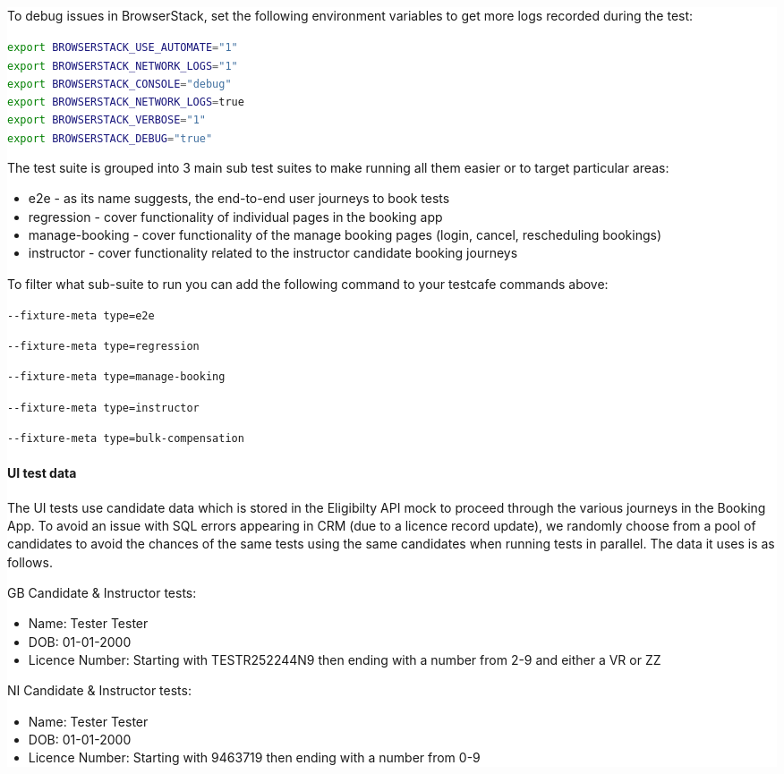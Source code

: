 To debug issues in BrowserStack, set the following environment variables to get more logs recorded during the test:

```bash
export BROWSERSTACK_USE_AUTOMATE="1"
export BROWSERSTACK_NETWORK_LOGS="1"
export BROWSERSTACK_CONSOLE="debug"
export BROWSERSTACK_NETWORK_LOGS=true
export BROWSERSTACK_VERBOSE="1"
export BROWSERSTACK_DEBUG="true"
```

The test suite is grouped into 3 main sub test suites to make running all them easier or to target particular areas:

- e2e - as its name suggests, the end-to-end user journeys to book tests
- regression - cover functionality of individual pages in the booking app
- manage-booking - cover functionality of the manage booking pages (login, cancel, rescheduling bookings)
- instructor - cover functionality related to the instructor candidate booking journeys

To filter what sub-suite to run you can add the following command to your testcafe commands above:

```bash
--fixture-meta type=e2e
```

```bash
--fixture-meta type=regression
```

```bash
--fixture-meta type=manage-booking
```

```bash
--fixture-meta type=instructor
```

```bash
--fixture-meta type=bulk-compensation
```

#### UI test data

The UI tests use candidate data which is stored in the Eligibilty API mock to proceed through the various journeys in the Booking App. To avoid an issue with SQL errors appearing in CRM (due to a licence record update), we randomly choose from a pool of candidates to avoid the chances of the same tests using the same candidates when running tests in parallel. The data it uses is as follows.

GB Candidate & Instructor tests:

- Name: Tester Tester
- DOB: 01-01-2000
- Licence Number: Starting with TESTR252244N9 then ending with a number from 2-9 and either a VR or ZZ

NI Candidate & Instructor tests:

- Name: Tester Tester
- DOB: 01-01-2000
- Licence Number: Starting with 9463719 then ending with a number from 0-9
